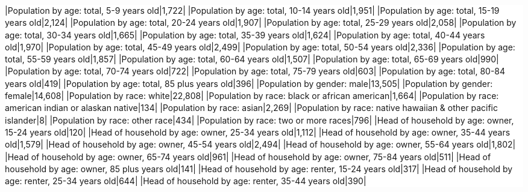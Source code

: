 |Population by age: total, 5-9 years old|1,722|
|Population by age: total, 10-14 years old|1,951|
|Population by age: total, 15-19 years old|2,124|
|Population by age: total, 20-24 years old|1,907|
|Population by age: total, 25-29 years old|2,058|
|Population by age: total, 30-34 years old|1,665|
|Population by age: total, 35-39 years old|1,624|
|Population by age: total, 40-44 years old|1,970|
|Population by age: total, 45-49 years old|2,499|
|Population by age: total, 50-54 years old|2,336|
|Population by age: total, 55-59 years old|1,857|
|Population by age: total, 60-64 years old|1,507|
|Population by age: total, 65-69 years old|990|
|Population by age: total, 70-74 years old|722|
|Population by age: total, 75-79 years old|603|
|Population by age: total, 80-84 years old|419|
|Population by age: total, 85 plus years old|396|
|Population by gender: male|13,505|
|Population by gender: female|14,608|
|Population by race: white|22,808|
|Population by race: black or african american|1,664|
|Population by race: american indian or alaskan native|134|
|Population by race: asian|2,269|
|Population by race: native hawaiian & other pacific islander|8|
|Population by race: other race|434|
|Population by race: two or more races|796|
|Head of household by age: owner, 15-24 years old|120|
|Head of household by age: owner, 25-34 years old|1,112|
|Head of household by age: owner, 35-44 years old|1,579|
|Head of household by age: owner, 45-54 years old|2,494|
|Head of household by age: owner, 55-64 years old|1,802|
|Head of household by age: owner, 65-74 years old|961|
|Head of household by age: owner, 75-84 years old|511|
|Head of household by age: owner, 85 plus years old|141|
|Head of household by age: renter, 15-24 years old|317|
|Head of household by age: renter, 25-34 years old|644|
|Head of household by age: renter, 35-44 years old|390|